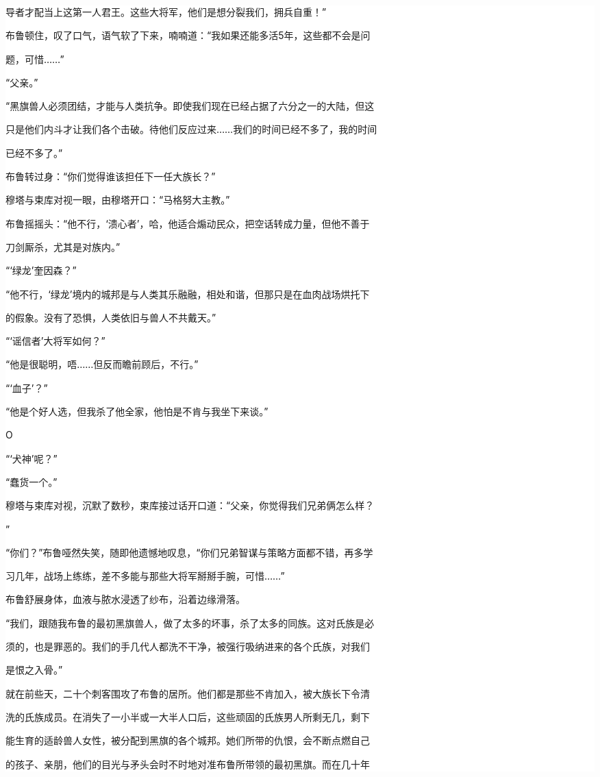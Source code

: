 导者才配当上这第一人君王。这些大将军，他们是想分裂我们，拥兵自重！”

布鲁顿住，叹了口气，语气软了下来，喃喃道：“我如果还能多活5年，这些都不会是问

题，可惜……”

“父亲。”

“黑旗兽人必须团结，才能与人类抗争。即使我们现在已经占据了六分之一的大陆，但这

只是他们内斗才让我们各个击破。待他们反应过来……我们的时间已经不多了，我的时间

已经不多了。”

布鲁转过身：“你们觉得谁该担任下一任大族长？”

穆塔与束库对视一眼，由穆塔开口：“马格努大主教。”

布鲁摇摇头：“他不行，‘溃心者’，哈，他适合煽动民众，把空话转成力量，但他不善于

刀剑厮杀，尤其是对族内。”

“‘绿龙’奎因森？”

“他不行，‘绿龙’境内的城邦是与人类其乐融融，相处和谐，但那只是在血肉战场烘托下

的假象。没有了恐惧，人类依旧与兽人不共戴天。”

“‘谣信者’大将军如何？”

“他是很聪明，唔……但反而瞻前顾后，不行。”

“‘血子’？”

“他是个好人选，但我杀了他全家，他怕是不肯与我坐下来谈。”

O

“‘犬神’呢？”

“蠢货一个。”

穆塔与束库对视，沉默了数秒，束库接过话开口道：“父亲，你觉得我们兄弟俩怎么样？

”

“你们？”布鲁哑然失笑，随即他遗憾地叹息，“你们兄弟智谋与策略方面都不错，再多学

习几年，战场上练练，差不多能与那些大将军掰掰手腕，可惜……”

布鲁舒展身体，血液与脓水浸透了纱布，沿着边缘滑落。

“我们，跟随我布鲁的最初黑旗兽人，做了太多的坏事，杀了太多的同族。这对氏族是必

须的，也是罪恶的。我们的手几代人都洗不干净，被强行吸纳进来的各个氏族，对我们

是恨之入骨。”

就在前些天，二十个刺客围攻了布鲁的居所。他们都是那些不肯加入，被大族长下令清

洗的氏族成员。在消失了一小半或一大半人口后，这些顽固的氏族男人所剩无几，剩下

能生育的适龄兽人女性，被分配到黑旗的各个城邦。她们所带的仇恨，会不断点燃自己

的孩子、亲朋，他们的目光与矛头会时不时地对准布鲁所带领的最初黑旗。而在几十年
